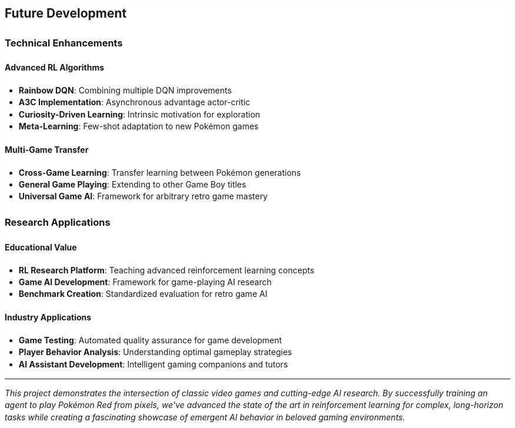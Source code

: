 ## Future Development

### Technical Enhancements

#### Advanced RL Algorithms
- **Rainbow DQN**: Combining multiple DQN improvements
- **A3C Implementation**: Asynchronous advantage actor-critic
- **Curiosity-Driven Learning**: Intrinsic motivation for exploration
- **Meta-Learning**: Few-shot adaptation to new Pokémon games

#### Multi-Game Transfer
- **Cross-Game Learning**: Transfer learning between Pokémon generations
- **General Game Playing**: Extending to other Game Boy titles
- **Universal Game AI**: Framework for arbitrary retro game mastery

### Research Applications

#### Educational Value
- **RL Research Platform**: Teaching advanced reinforcement learning concepts
- **Game AI Development**: Framework for game-playing AI research
- **Benchmark Creation**: Standardized evaluation for retro game AI

#### Industry Applications
- **Game Testing**: Automated quality assurance for game development
- **Player Behavior Analysis**: Understanding optimal gameplay strategies
- **AI Assistant Development**: Intelligent gaming companions and tutors

---

*This project demonstrates the intersection of classic video games and cutting-edge AI research. By successfully training an agent to play Pokémon Red from pixels, we've advanced the state of the art in reinforcement learning for complex, long-horizon tasks while creating a fascinating showcase of emergent AI behavior in beloved gaming environments.*